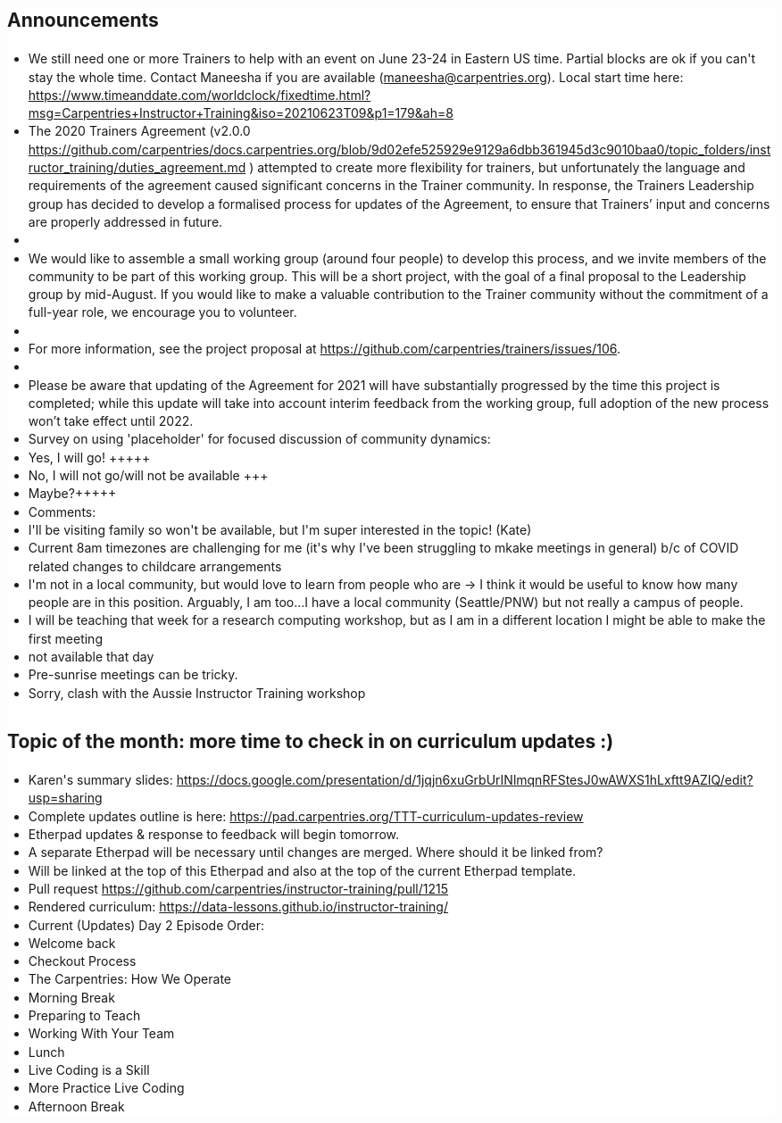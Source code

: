 ## Announcements
- We still need one or more Trainers to help with an event on June 23-24 in Eastern US time. Partial blocks are ok if you can't stay the whole time. Contact Maneesha if you are available (maneesha@carpentries.org). Local start time here: https://www.timeanddate.com/worldclock/fixedtime.html?msg=Carpentries+Instructor+Training&iso=20210623T09&p1=179&ah=8
- The 2020 Trainers Agreement (v2.0.0 https://github.com/carpentries/docs.carpentries.org/blob/9d02efe525929e9129a6dbb361945d3c9010baa0/topic_folders/instructor_training/duties_agreement.md ) attempted to create more flexibility for trainers, but unfortunately the language and requirements of the agreement caused significant concerns in the Trainer community. In response, the Trainers Leadership group has decided to develop a formalised process for updates of the Agreement, to ensure that Trainers’ input and concerns are properly addressed in future.
 -
- We would like to assemble a small working group (around four people) to develop this process, and we invite members of the community to be part of this working group. This will be a short project, with the goal of a final proposal to the Leadership group by mid-August. If you would like to make a valuable contribution to the Trainer community without the commitment of a full-year role, we encourage you to volunteer.
 -
- For more information, see the project proposal at https://github.com/carpentries/trainers/issues/106.
 -
- Please be aware that updating of the Agreement for 2021 will have substantially progressed by the time this project is completed; while this update will take into account interim feedback from the working group, full adoption of the new process won’t take effect until 2022.
- Survey on using 'placeholder' for focused discussion of community dynamics:
- Yes, I will go! +++++
- No, I will not go/will not be available +++
- Maybe?+++++
- Comments:
- I'll be visiting family so won't be available, but I'm super interested in the topic! (Kate)
- Current 8am timezones are challenging for me (it's why I've been struggling to mkake meetings in general) b/c of COVID related changes to childcare arrangements
- I'm not in a local community, but would love to learn from people who are -> I think it would be useful to know how many people are in this position. Arguably, I am too...I have a local community (Seattle/PNW) but not really a campus of people.
- I will be teaching that week for a research computing workshop, but as I am in a different location I might be able to make the first meeting
- not available that day
- Pre-sunrise meetings can be tricky.
- Sorry, clash with the Aussie Instructor Training workshop

## Topic of the month: more time to check in on curriculum updates :)
- Karen's summary slides: https://docs.google.com/presentation/d/1jqjn6xuGrbUrINlmqnRFStesJ0wAWXS1hLxftt9AZIQ/edit?usp=sharing
- Complete updates outline is here: https://pad.carpentries.org/TTT-curriculum-updates-review
- Etherpad updates & response to feedback will begin tomorrow.
- A separate Etherpad will be necessary until changes are merged. Where should it be linked from?
- Will be linked at the top of this Etherpad and also at the top of the current Etherpad template.
- Pull request https://github.com/carpentries/instructor-training/pull/1215
- Rendered curriculum: https://data-lessons.github.io/instructor-training/
- Current (Updates) Day 2 Episode Order:
- Welcome back
- Checkout Process
- The Carpentries:  How We Operate
- Morning Break
- Preparing to Teach
- Working With Your Team
- Lunch
- Live Coding is a Skill
- More Practice Live Coding
- Afternoon Break